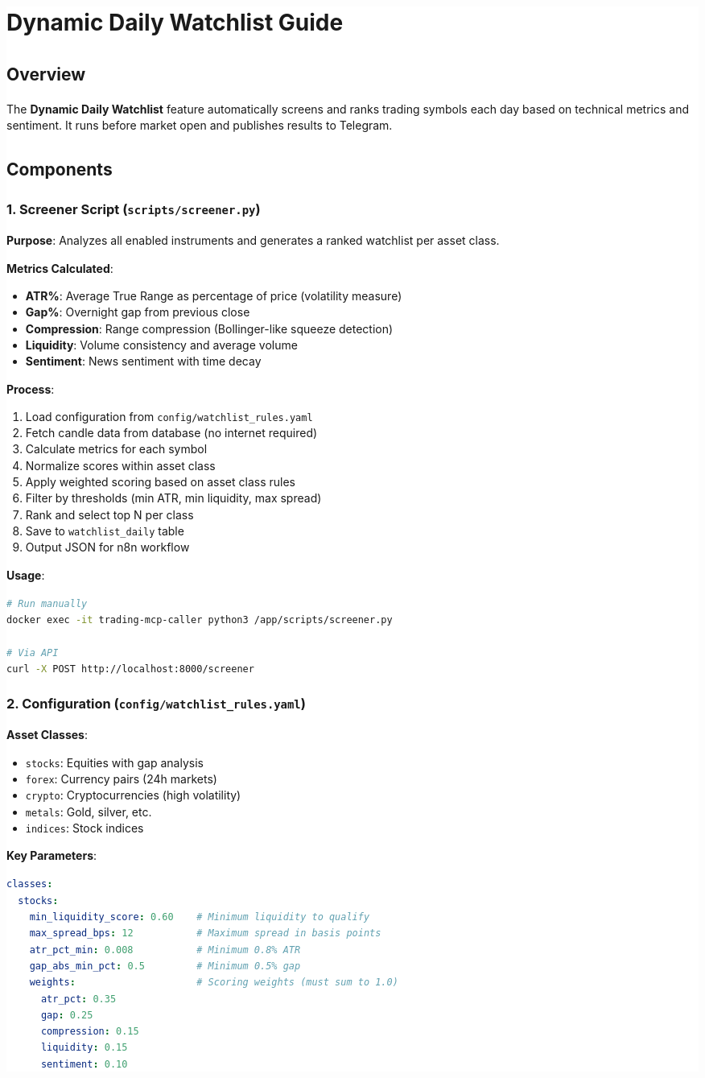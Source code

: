 # Dynamic Daily Watchlist Guide

## Overview

The **Dynamic Daily Watchlist** feature automatically screens and ranks trading symbols each day based on technical metrics and sentiment. It runs before market open and publishes results to Telegram.

## Components

### 1. Screener Script (`scripts/screener.py`)

**Purpose**: Analyzes all enabled instruments and generates a ranked watchlist per asset class.

**Metrics Calculated**:
- **ATR%**: Average True Range as percentage of price (volatility measure)
- **Gap%**: Overnight gap from previous close
- **Compression**: Range compression (Bollinger-like squeeze detection)
- **Liquidity**: Volume consistency and average volume
- **Sentiment**: News sentiment with time decay

**Process**:
1. Load configuration from `config/watchlist_rules.yaml`
2. Fetch candle data from database (no internet required)
3. Calculate metrics for each symbol
4. Normalize scores within asset class
5. Apply weighted scoring based on asset class rules
6. Filter by thresholds (min ATR, min liquidity, max spread)
7. Rank and select top N per class
8. Save to `watchlist_daily` table
9. Output JSON for n8n workflow

**Usage**:
```bash
# Run manually
docker exec -it trading-mcp-caller python3 /app/scripts/screener.py

# Via API
curl -X POST http://localhost:8000/screener
```

### 2. Configuration (`config/watchlist_rules.yaml`)

**Asset Classes**:
- `stocks`: Equities with gap analysis
- `forex`: Currency pairs (24h markets)
- `crypto`: Cryptocurrencies (high volatility)
- `metals`: Gold, silver, etc.
- `indices`: Stock indices

**Key Parameters**:
```yaml
classes:
  stocks:
    min_liquidity_score: 0.60    # Minimum liquidity to qualify
    max_spread_bps: 12           # Maximum spread in basis points
    atr_pct_min: 0.008           # Minimum 0.8% ATR
    gap_abs_min_pct: 0.5         # Minimum 0.5% gap
    weights:                     # Scoring weights (must sum to 1.0)
      atr_pct: 0.35
      gap: 0.25
      compression: 0.15
      liquidity: 0.15
      sentiment: 0.10
```